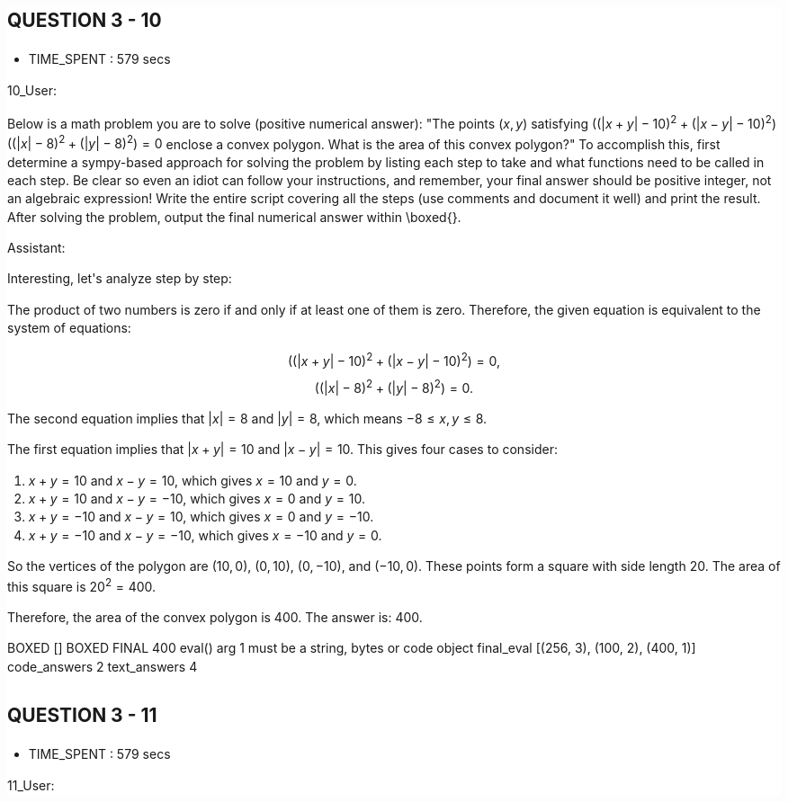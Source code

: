 

## QUESTION 3 - 10 
- TIME_SPENT : 579 secs

10_User:

Below is a math problem you are to solve (positive numerical answer):
"The points $\left(x, y\right)$ satisfying $((\vert x + y \vert - 10)^2 + ( \vert x - y \vert - 10)^2)((\vert x \vert - 8)^2 + ( \vert y \vert - 8)^2) = 0$ enclose a convex polygon. What is the area of this convex polygon?"
To accomplish this, first determine a sympy-based approach for solving the problem by listing each step to take and what functions need to be called in each step. Be clear so even an idiot can follow your instructions, and remember, your final answer should be positive integer, not an algebraic expression!
Write the entire script covering all the steps (use comments and document it well) and print the result. After solving the problem, output the final numerical answer within \boxed{}.

Assistant: 

Interesting, let's analyze step by step:



The product of two numbers is zero if and only if at least one of them is zero. Therefore, the given equation is equivalent to the system of equations:

$$((\vert x + y \vert - 10)^2 + ( \vert x - y \vert - 10)^2) = 0,$$
$$((\vert x \vert - 8)^2 + ( \vert y \vert - 8)^2) = 0.$$

The second equation implies that $\vert x \vert = 8$ and $\vert y \vert = 8$, which means $-8 \leq x, y \leq 8$.

The first equation implies that $\vert x + y \vert = 10$ and $\vert x - y \vert = 10$. This gives four cases to consider:

1. $x + y = 10$ and $x - y = 10$, which gives $x = 10$ and $y = 0$.
2. $x + y = 10$ and $x - y = -10$, which gives $x = 0$ and $y = 10$.
3. $x + y = -10$ and $x - y = 10$, which gives $x = 0$ and $y = -10$.
4. $x + y = -10$ and $x - y = -10$, which gives $x = -10$ and $y = 0$.

So the vertices of the polygon are $(10, 0)$, $(0, 10)$, $(0, -10)$, and $(-10, 0)$. These points form a square with side length $20$. The area of this square is $20^2 = 400$.

Therefore, the area of the convex polygon is $400$. The answer is: $400$.

BOXED []
BOXED FINAL 400
eval() arg 1 must be a string, bytes or code object final_eval
[(256, 3), (100, 2), (400, 1)]
code_answers 2 text_answers 4



## QUESTION 3 - 11 
- TIME_SPENT : 579 secs

11_User:
